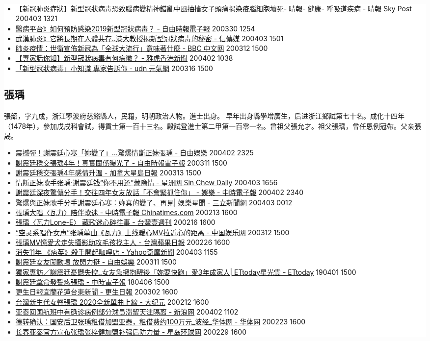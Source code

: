 - [【新冠肺炎症狀】新型冠狀病毒恐致腦病變精神錯亂中風抽搐女子頭痛揭染疫腦細胞壞死- 晴報- 健康- 呼吸道疾病 - 晴報 Sky Post](https://skypost.ulifestyle.com.hk/article/2609329/%E3%80%90%E6%96%B0%E5%86%A0%E8%82%BA%E7%82%8E%E7%97%87%E7%8B%80%E3%80%91%E6%96%B0%E5%9E%8B%E5%86%A0%E7%8B%80%E7%97%85%E6%AF%92%E6%81%90%E8%87%B4%E8%85%A6%E7%97%85%E8%AE%8A%20%E7%B2%BE%E7%A5%9E%E9%8C%AF%E4%BA%82%E4%B8%AD%E9%A2%A8%E6%8A%BD%E6%90%90%20%E5%A5%B3%E5%AD%90%E9%A0%AD%E7%97%9B%E6%8F%AD%E6%9F%93%E7%96%AB%E8%85%A6%E7%B4%B0%E8%83%9E%E5%A3%9E%E6%AD%BB "【新冠肺炎症狀】新型冠狀病毒恐致腦病變精神錯亂中風抽搐女子頭痛揭染疫腦細胞壞死- 晴報- 健康- 呼吸道疾病 - 晴報 Sky Post") 200403 1321
- [醫病平台》如何預防感染2019新型冠狀病毒？ - 自由時報電子報](https://news.ltn.com.tw/news/health/breakingnews/3117217 "醫病平台》如何預防感染2019新型冠狀病毒？ - 自由時報電子報") 200330 1254
- [武漢肺炎》它將長期在人體共存..港大教授揭新型冠狀病毒的秘密 - 信傳媒](https://www.cmmedia.com.tw/home/articles/20599 "武漢肺炎》它將長期在人體共存..港大教授揭新型冠狀病毒的秘密 - 信傳媒") 200403 1501
- [肺炎疫情：世衛宣佈新冠為「全球大流行」意味著什麼 - BBC 中文网](https://www.bbc.com/zhongwen/trad/science-51847910 "肺炎疫情：世衛宣佈新冠為「全球大流行」意味著什麼 - BBC 中文网") 200312 1500
- [【專家話你知】新型冠狀病毒有何病徵？ - 雅虎香港新聞](https://hk.news.yahoo.com/%E5%B0%88%E5%AE%B6%E8%A9%B1%E4%BD%A0%E7%9F%A5-%E6%96%B0%E5%9E%8B%E5%86%A0%E7%8B%80%E7%97%85%E6%AF%92%E7%97%85%E5%BE%B5-023838077.html "【專家話你知】新型冠狀病毒有何病徵？ - 雅虎香港新聞") 200402 1038
- [「新型冠狀病毒」小知識 專家告訴你 - udn 元氣網](https://health.udn.com/health/story/120951/4418428 "「新型冠狀病毒」小知識 專家告訴你 - udn 元氣網") 200316 1500

## 張瑀

張韶，字九成，浙江寧波府慈谿縣人，民籍，明朝政治人物。進士出身。
早年出身縣學增廣生，后进浙江鄉試第七十名。成化十四年（1478年），參加戊戌科會試，得貢士第一百十三名。殿試登進士第二甲第一百零一名。曾祖父張允才。祖父張瑀，曾任恩例冠帶。父亲張晟。
- [震撼彈！謝震廷心寒「妳變了」...驚爆情斷正妹張瑀 - 自由娛樂](https://ent.ltn.com.tw/news/breakingnews/3121607 "震撼彈！謝震廷心寒「妳變了」...驚爆情斷正妹張瑀 - 自由娛樂") 200402 2325
- [謝震廷穩交張瑀4年！真實關係曝光了 - 自由時報電子報](https://ent.ltn.com.tw/news/breakingnews/3095612 "謝震廷穩交張瑀4年！真實關係曝光了 - 自由時報電子報") 200311 1500
- [謝震廷穩交張瑀4年感情升溫 - 加拿大星島日報](https://www.singtao.ca/4146122/2020-03-13/post-%E8%AC%9D%E9%9C%87%E5%BB%B7%E7%A9%A9%E4%BA%A4%E5%BC%B5%E7%91%804%E5%B9%B4%E6%84%9F%E6%83%85%E5%8D%87%E6%BA%AB/ "謝震廷穩交張瑀4年感情升溫 - 加拿大星島日報") 200313 1500
- [情断正妹歌手张瑀‧谢震廷钱“你不用还”藏隐情 - 星洲网 Sin Chew Daily](https://www.sinchew.com.my/content/content_2246607.html "情断正妹歌手张瑀‧谢震廷钱“你不用还”藏隐情 - 星洲网 Sin Chew Daily") 200403 1656
- [謝震廷深夜驚傳分手！交往四年女友放話「不會緊抓住你」 - 娛樂 - 中時電子報](https://www.chinatimes.com/realtimenews/20200402004648-260404?ctrack=mo_main_rtime_p01 "謝震廷深夜驚傳分手！交往四年女友放話「不會緊抓住你」 - 娛樂 - 中時電子報") 200402 2340
- [驚爆與正妹歌手分手謝震廷心寒：妳真的變了、再見| 娛樂星聞 - 三立新聞網](https://www.setn.com/E/News.aspx?NewsID=719064 "驚爆與正妹歌手分手謝震廷心寒：妳真的變了、再見| 娛樂星聞 - 三立新聞網") 200403 0012
- [張瑀大唱〈瓦力〉陪伴歌迷 - 中時電子報 Chinatimes.com](https://www.chinatimes.com/newspapers/20200213000789-260112 "張瑀大唱〈瓦力〉陪伴歌迷 - 中時電子報 Chinatimes.com") 200213 1600
- [張瑀〈瓦力Lone-E〉 藏歌迷心碎往事 - 台灣壹週刊](https://tw.nextmgz.com/realtimenews/news/491538 "張瑀〈瓦力Lone-E〉 藏歌迷心碎往事 - 台灣壹週刊") 200216 1600
- [“空灵系唱作女声”张瑀单曲《瓦力》上线暖心MV拉近心的距离 - 中国娱乐网](http://news.yule.com.cn/html/202003/314588.html "“空灵系唱作女声”张瑀单曲《瓦力》上线暖心MV拉近心的距离 - 中国娱乐网") 200312 1500
- [張瑀MV憶愛犬走失攝影助攻毛孩找主人 - 台灣蘋果日報](https://tw.appledaily.com/entertainment/20200226/BXQVAIUS4U53OKROHGIFNXNTP4/ "張瑀MV憶愛犬走失攝影助攻毛孩找主人 - 台灣蘋果日報") 200226 1600
- [消失11年 《痞英》殺手開起咖哩店 - Yahoo奇摩新聞](https://tw.news.yahoo.com/%E6%B6%88%E5%A4%B111%E5%B9%B4-%E7%97%9E%E8%8B%B1-%E6%AE%BA%E6%89%8B%E9%96%8B%E8%B5%B7%E5%92%96%E5%93%A9%E5%BA%97-035503487.html "消失11年 《痞英》殺手開起咖哩店 - Yahoo奇摩新聞") 200403 1155
- [謝震廷女友闖歌壇 放閃力挺 - 自由娛樂](https://ent.ltn.com.tw/news/paper/1357798 "謝震廷女友闖歌壇 放閃力挺 - 自由娛樂") 200311 1500
- [獨家專訪／謝震廷憂鬱失控..女友急擁抱醒後「妳要快跑」愛3年成家人| ETtoday星光雲 - ETtoday](https://star.ettoday.net/news/1408603 "獨家專訪／謝震廷憂鬱失控..女友急擁抱醒後「妳要快跑」愛3年成家人| ETtoday星光雲 - ETtoday") 190401 1500
- [謝震廷拿命發誓疼張瑀 - 中時電子報](https://www.chinatimes.com/newspapers/20180406000578-260112 "謝震廷拿命發誓疼張瑀 - 中時電子報") 180406 1500
- [更生日報宜蘭花蓮台東新聞 - 更生日報](http://www.ksnews.com.tw/index.php/news/contents_page/0001349179 "更生日報宜蘭花蓮台東新聞 - 更生日報") 200302 1600
- [台灣新生代女聲張瑀 2020全新單曲上線 - 大纪元](https://www.epochtimes.com/gb/20/2/12/n11863571.htm "台灣新生代女聲張瑀 2020全新單曲上線 - 大纪元") 200212 1600
- [亚泰回国航班中有确诊病例部分球员滞留天津隔离 - 新浪网](https://sports.sina.com.cn/china/b/2020-04-02/doc-iimxyqwa4656137.shtml "亚泰回国航班中有确诊病例部分球员滞留天津隔离 - 新浪网") 200402 1102
- [德转确认：国安后卫张瑀租借加盟亚泰，租借费约100万元_波经_华体网 - 华体网](http://nb.sportscn.com/viewlive-878887.html "德转确认：国安后卫张瑀租借加盟亚泰，租借费约100万元_波经_华体网 - 华体网") 200223 1600
- [长春亚泰官方宣布张瑀张梓健加盟补强后防力量 - 星岛环球网](http://m.stnn.cc/pcarticle/721181 "长春亚泰官方宣布张瑀张梓健加盟补强后防力量 - 星岛环球网") 200229 1600